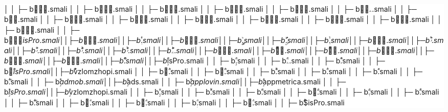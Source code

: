 │  │  ├─ bؕۜۜ.smali
│  │  ├─ bؕۜۨ.smali
│  │  ├─ bؕ۟ٞ.smali
│  │  ├─ bؕ۟ۘ.smali
│  │  ├─ bؕ۟ۢ.smali
│  │  ├─ bؕ۟ۦ.smali
│  │  ├─ bؕ۠.smali
│  │  ├─ bؕ۠ؒ.smali
│  │  ├─ bؕ۠ٙ.smali
│  │  ├─ bؕ۠۟.smali
│  │  ├─ bؕ۠ۧ.smali
│  │  ├─ bؕ۠ۨ.smali
│  │  ├─ bؕۡؕ.smali
│  │  ├─ bؕۡٝ.smali
│  │  ├─ bؕۡ۠$isPro.smali
│  │  ├─ bؕۡ۠.smali
│  │  ├─ bٖؕۢ.smali
│  │  ├─ bؕۢۤ.smali
│  │  ├─ bٍۣؕ.smali
│  │  ├─ bُۣؕ.smali
│  │  ├─ bٜؕۤ.smali
│  │  ├─ bؕۤۡ.smali
│  │  ├─ bؕۥؑ.smali
│  │  ├─ bؕۥ٘.smali
│  │  ├─ bؕۥۗ.smali
│  │  ├─ bؕۥۙ.smali
│  │  ├─ bؕۦً.smali
│  │  ├─ bؕۧٛ.smali
│  │  ├─ bٌؕۨ.smali
│  │  ├─ bُؕۨ.smali
│  │  ├─ bؕۨٙ.smali
│  │  ├─ bؕۨۡ.smali
│  │  ├─ bؕۨۧ.smali
│  │  ├─ bْؖؐ.smali
│  │  ├─ bٟؖؐ$isPro.smali
│  │  ├─ bٟؖؐ.smali
│  │  ├─ bؖؐۦ.smali
│  │  ├─ bؖؓؕ.smali
│  │  ├─ bٌؖؓ$isPro.smali
│  │  ├─ bٌؖؓ$vzlomzhopi.smali
│  │  ├─ bٌؖؓ.smali
│  │  ├─ bّؖؓ.smali
│  │  ├─ bؖؓۙ.smali
│  │  ├─ bؖؔؑ.smali
│  │  ├─ bؖؔٛ.smali
│  │  ├─ bؖؔۖ.smali
│  │  ├─ bٟؖؕ$admob.smali
│  │  ├─ bٟؖؕ$ads.smali
│  │  ├─ bٟؖؕ$applovin.smali
│  │  ├─ bٟؖؕ$appmetrica.smali
│  │  ├─ bٟؖؕ$isPro.smali
│  │  ├─ bٟؖؕ$vzlomzhopi.smali
│  │  ├─ bٟؖؕ.smali
│  │  ├─ bؖؕۙ.smali
│  │  ├─ bؖؖؔ.smali
│  │  ├─ bٌؖؖ.smali
│  │  ├─ bٖؖؖ.smali
│  │  ├─ bؖؖٚ.smali
│  │  ├─ bؖؖۖ.smali
│  │  ├─ bَؖؗ.smali
│  │  ├─ bٕؖؗ.smali
│  │  ├─ bؘؚؖ.smali
│  │  ├─ bٌؘؖ.smali
│  │  ├─ bؘؖٔ$isPro.smali